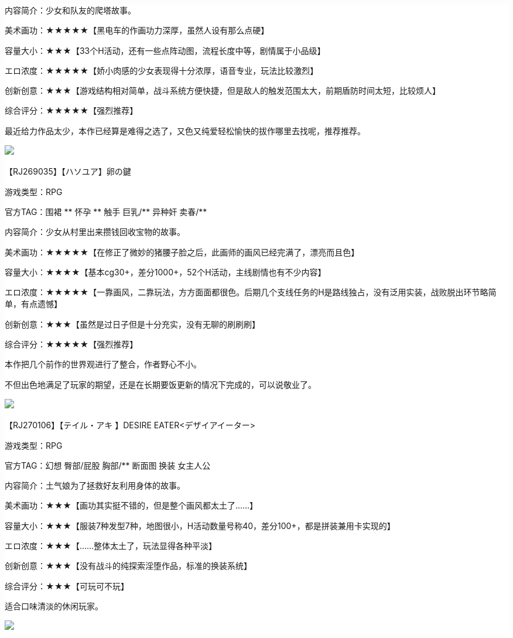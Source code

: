 内容简介：少女和队友的爬塔故事。


美术画功：★★★★★【黑电车的作画功力深厚，虽然人设有那么点硬】

容量大小：★★★【33个H活动，还有一些点阵动图，流程长度中等，剧情属于小品级】

エロ浓度：★★★★★【娇小肉感的少女表现得十分浓厚，语音专业，玩法比较激烈】

创新创意：★★★【游戏结构相对简单，战斗系统方便快捷，但是敌人的触发范围太大，前期盾防时间太短，比较烦人】

综合评分：★★★★★【强烈推荐】

最近给力作品太少，本作已经算是难得之选了，又色又纯爱轻松愉快的拔作哪里去找呢，推荐推荐。

<img src="http://wx1.sinaimg.cn/mw690/59298997ly1gcmwin77ctj206o06gt93.jpg" referrerpolicy="no-referrer">

【RJ269035】【ハソユア】卵の鍵

游戏类型：RPG

官方TAG：围裙 ** 怀孕 ** 触手 巨乳/** 异种奸 卖春/**

内容简介：少女从村里出来攒钱回收宝物的故事。


美术画功：★★★★★【在修正了微妙的猪腰子脸之后，此画师的画风已经完满了，漂亮而且色】

容量大小：★★★★【基本cg30+，差分1000+，52个H活动，主线剧情也有不少内容】

エロ浓度：★★★★★【一靠画风，二靠玩法，方方面面都很色。后期几个支线任务的H是路线独占，没有泛用实装，战败脱出环节略简单，有点遗憾】

创新创意：★★★【虽然是过日子但是十分充实，没有无聊的刷刷刷】

综合评分：★★★★★【强烈推荐】

本作把几个前作的世界观进行了整合，作者野心不小。

不但出色地满足了玩家的期望，还是在长期要饭更新的情况下完成的，可以说敬业了。

<img src="http://wx2.sinaimg.cn/mw690/59298997ly1gcelwkg18ej207h07jt96.jpg" referrerpolicy="no-referrer">

【RJ270106】【テイル・アキ 】DESIRE EATER&lt;デザイアイーター&gt;

游戏类型：RPG

官方TAG：幻想 臀部/屁股 胸部/** 断面图 换装 女主人公

内容简介：土气娘为了拯救好友利用身体的故事。


美术画功：★★★【画功其实挺不错的，但是整个画风都太土了……】

容量大小：★★★【服装7种发型7种，地图很小，H活动数量号称40，差分100+，都是拼装兼用卡实现的】

エロ浓度：★★★【……整体太土了，玩法显得各种平淡】

创新创意：★★★【没有战斗的纯探索淫堕作品，标准的换装系统】

综合评分：★★★【可玩可不玩】

适合口味清淡的休闲玩家。

<img src="http://wx4.sinaimg.cn/mw690/59298997ly1gcelwkefcpj204m04pq2x.jpg" referrerpolicy="no-referrer">

